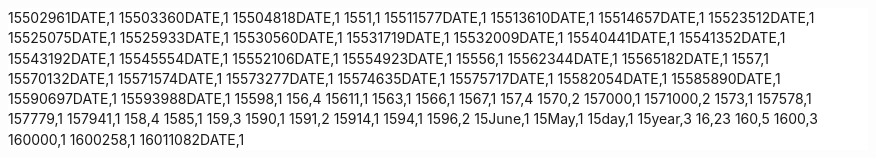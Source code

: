 15502961DATE,1
15503360DATE,1
15504818DATE,1
1551,1
15511577DATE,1
15513610DATE,1
15514657DATE,1
15523512DATE,1
15525075DATE,1
15525933DATE,1
15530560DATE,1
15531719DATE,1
15532009DATE,1
15540441DATE,1
15541352DATE,1
15543192DATE,1
15545554DATE,1
15552106DATE,1
15554923DATE,1
15556,1
15562344DATE,1
15565182DATE,1
1557,1
15570132DATE,1
15571574DATE,1
15573277DATE,1
15574635DATE,1
15575717DATE,1
15582054DATE,1
15585890DATE,1
15590697DATE,1
15593988DATE,1
15598,1
156,4
15611,1
1563,1
1566,1
1567,1
157,4
1570,2
157000,1
1571000,2
1573,1
157578,1
157779,1
157941,1
158,4
1585,1
159,3
1590,1
1591,2
15914,1
1594,1
1596,2
15June,1
15May,1
15day,1
15year,3
16,23
160,5
1600,3
160000,1
1600258,1
16011082DATE,1